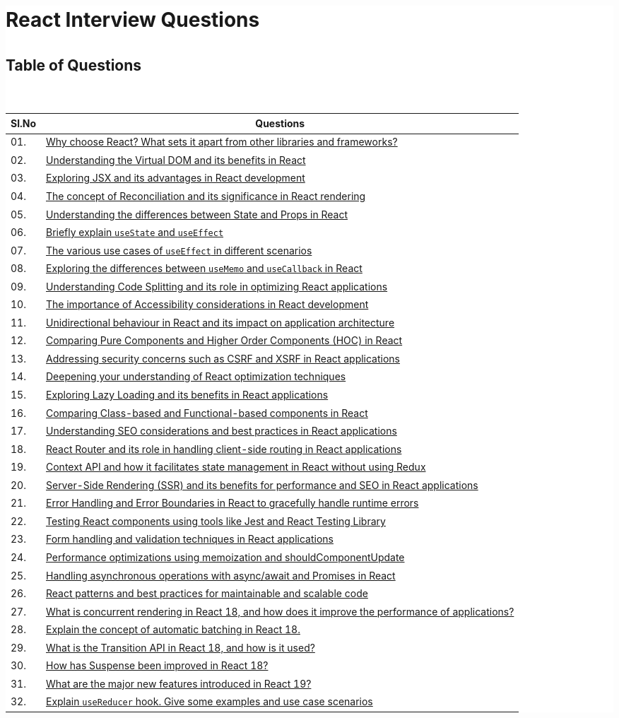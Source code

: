 # React Interview Questions

## Table of Questions

<br/>

|Sl.No| Questions                                                                         |
|-----|-----------------------------------------------------------------------------------|
| 01.|[Why choose React? What sets it apart from other libraries and frameworks?](#Q1)|
| 02.|[Understanding the Virtual DOM and its benefits in React](#Q2)|
| 03.|[Exploring JSX and its advantages in React development](#Q3)|
| 04.|[The concept of Reconciliation and its significance in React rendering](#Q4)|
| 05.|[Understanding the differences between State and Props in React](#Q5)|
| 06.|[Briefly explain `useState` and `useEffect`](#Q6)|
| 07.|[The various use cases of `useEffect` in different scenarios](#Q7)|
| 08.|[Exploring the differences between `useMemo` and `useCallback` in React](#Q8)|
| 09.|[Understanding Code Splitting and its role in optimizing React applications](#Q9)|
| 10.|[The importance of Accessibility considerations in React development](#Q10)|
| 11.|[Unidirectional behaviour in React and its impact on application architecture](#Q11)|
| 12.|[Comparing Pure Components and Higher Order Components (HOC) in React](#Q12)|
| 13.|[Addressing security concerns such as CSRF and XSRF in React applications](#Q13)|
| 14.|[Deepening your understanding of React optimization techniques](#Q14)|
| 15.|[Exploring Lazy Loading and its benefits in React applications](#Q15)|
| 16.|[Comparing Class-based and Functional-based components in React](#Q16)|
| 17.|[Understanding SEO considerations and best practices in React applications](#Q17)|
| 18.|[React Router and its role in handling client-side routing in React applications](#Q18)|
| 19.|[Context API and how it facilitates state management in React without using Redux](#Q19)|
| 20.|[Server-Side Rendering (SSR) and its benefits for performance and SEO in React applications](#Q20)|
| 21.|[Error Handling and Error Boundaries in React to gracefully handle runtime errors](#Q21)|
| 22.|[Testing React components using tools like Jest and React Testing Library](#Q22)|
| 23.|[Form handling and validation techniques in React applications](#Q23)|
| 24.|[Performance optimizations using memoization and shouldComponentUpdate](#Q24)|
| 25.|[Handling asynchronous operations with async/await and Promises in React](#Q25)|
| 26.|[React patterns and best practices for maintainable and scalable code](#Q26)|
| 27.|[What is concurrent rendering in React 18, and how does it improve the performance of applications?](#Q27)|
| 28.|[Explain the concept of automatic batching in React 18.](#Q28)|
| 29.|[What is the Transition API in React 18, and how is it used?](#Q29)|
| 30.|[How has Suspense been improved in React 18?](#Q30)|
| 31.|[What are the major new features introduced in React 19?](#Q31)|
| 32.|[Explain `useReducer` hook. Give some examples and use case scenarios](#Q32)|